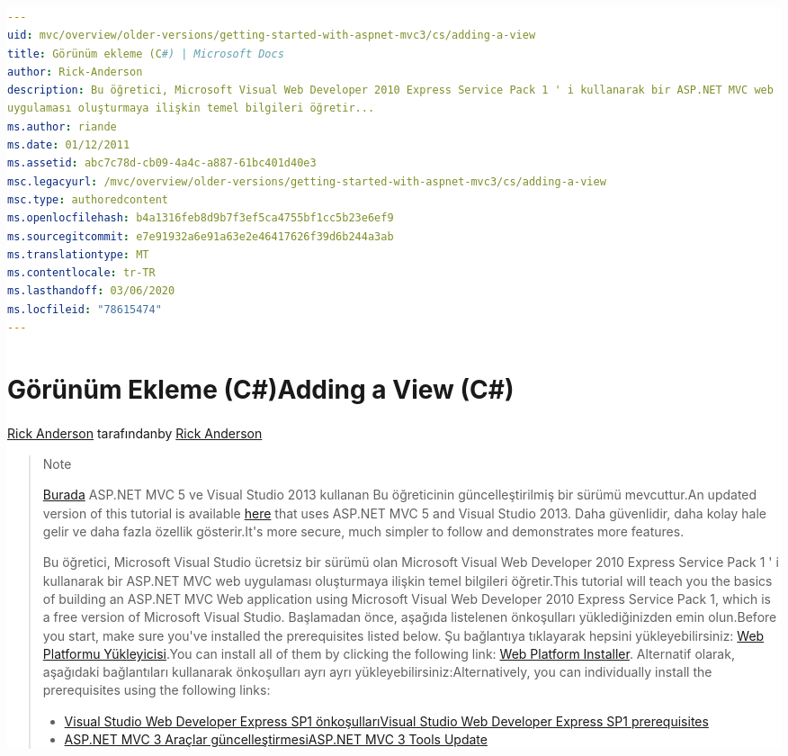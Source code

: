```yaml
---
uid: mvc/overview/older-versions/getting-started-with-aspnet-mvc3/cs/adding-a-view
title: Görünüm ekleme (C#) | Microsoft Docs
author: Rick-Anderson
description: Bu öğretici, Microsoft Visual Web Developer 2010 Express Service Pack 1 ' i kullanarak bir ASP.NET MVC web uygulaması oluşturmaya ilişkin temel bilgileri öğretir...
ms.author: riande
ms.date: 01/12/2011
ms.assetid: abc7c78d-cb09-4a4c-a887-61bc401d40e3
msc.legacyurl: /mvc/overview/older-versions/getting-started-with-aspnet-mvc3/cs/adding-a-view
msc.type: authoredcontent
ms.openlocfilehash: b4a1316feb8d9b7f3ef5ca4755bf1cc5b23e6ef9
ms.sourcegitcommit: e7e91932a6e91a63e2e46417626f39d6b244a3ab
ms.translationtype: MT
ms.contentlocale: tr-TR
ms.lasthandoff: 03/06/2020
ms.locfileid: "78615474"
---
```

# <a name="adding-a-view-c"></a><span data-ttu-id="e0c39-103">Görünüm Ekleme (C#)</span><span class="sxs-lookup"><span data-stu-id="e0c39-103">Adding a View (C#)</span></span>

<span data-ttu-id="e0c39-104">[Rick Anderson](https://twitter.com/RickAndMSFT) tarafından</span><span class="sxs-lookup"><span data-stu-id="e0c39-104">by [Rick Anderson](https://twitter.com/RickAndMSFT)</span></span>

> > [!NOTE]
> > <span data-ttu-id="e0c39-105">[Burada](../../../getting-started/introduction/getting-started.md) ASP.NET MVC 5 ve Visual Studio 2013 kullanan Bu öğreticinin güncelleştirilmiş bir sürümü mevcuttur.</span><span class="sxs-lookup"><span data-stu-id="e0c39-105">An updated version of this tutorial is available [here](../../../getting-started/introduction/getting-started.md) that uses ASP.NET MVC 5 and Visual Studio 2013.</span></span> <span data-ttu-id="e0c39-106">Daha güvenlidir, daha kolay hale gelir ve daha fazla özellik gösterir.</span><span class="sxs-lookup"><span data-stu-id="e0c39-106">It's more secure, much simpler to follow and demonstrates more features.</span></span>
> 
> 
> <span data-ttu-id="e0c39-107">Bu öğretici, Microsoft Visual Studio ücretsiz bir sürümü olan Microsoft Visual Web Developer 2010 Express Service Pack 1 ' i kullanarak bir ASP.NET MVC web uygulaması oluşturmaya ilişkin temel bilgileri öğretir.</span><span class="sxs-lookup"><span data-stu-id="e0c39-107">This tutorial will teach you the basics of building an ASP.NET MVC Web application using Microsoft Visual Web Developer 2010 Express Service Pack 1, which is a free version of Microsoft Visual Studio.</span></span> <span data-ttu-id="e0c39-108">Başlamadan önce, aşağıda listelenen önkoşulları yüklediğinizden emin olun.</span><span class="sxs-lookup"><span data-stu-id="e0c39-108">Before you start, make sure you've installed the prerequisites listed below.</span></span> <span data-ttu-id="e0c39-109">Şu bağlantıya tıklayarak hepsini yükleyebilirsiniz: [Web Platformu Yükleyicisi](https://www.microsoft.com/web/gallery/install.aspx?appid=VWD2010SP1Pack).</span><span class="sxs-lookup"><span data-stu-id="e0c39-109">You can install all of them by clicking the following link: [Web Platform Installer](https://www.microsoft.com/web/gallery/install.aspx?appid=VWD2010SP1Pack).</span></span> <span data-ttu-id="e0c39-110">Alternatif olarak, aşağıdaki bağlantıları kullanarak önkoşulları ayrı ayrı yükleyebilirsiniz:</span><span class="sxs-lookup"><span data-stu-id="e0c39-110">Alternatively, you can individually install the prerequisites using the following links:</span></span>
> 
> - [<span data-ttu-id="e0c39-111">Visual Studio Web Developer Express SP1 önkoşulları</span><span class="sxs-lookup"><span data-stu-id="e0c39-111">Visual Studio Web Developer Express SP1 prerequisites</span></span>](https://www.microsoft.com/web/gallery/install.aspx?appid=VWD2010SP1Pack)
> - [<span data-ttu-id="e0c39-112">ASP.NET MVC 3 Araçlar güncelleştirmesi</span><span class="sxs-lookup"><span data-stu-id="e0c39-112">ASP.NET MVC 3 Tools Update</span></span>](https://www.microsoft.com/web/gallery/install.aspx?appsxml=&amp;appid=MVC3)
